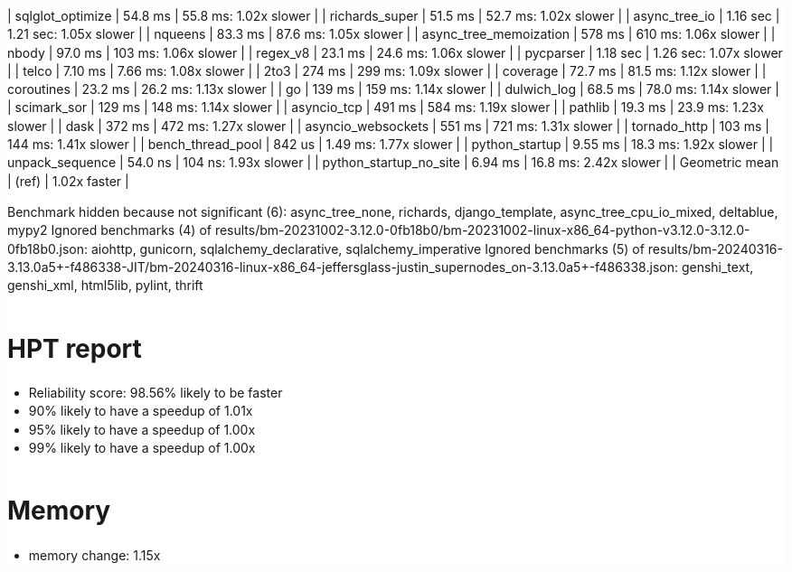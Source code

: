 | sqlglot_optimize           | 54.8 ms                                                | 55.8 ms: 1.02x slower                                                        |
| richards_super             | 51.5 ms                                                | 52.7 ms: 1.02x slower                                                        |
| async_tree_io              | 1.16 sec                                               | 1.21 sec: 1.05x slower                                                       |
| nqueens                    | 83.3 ms                                                | 87.6 ms: 1.05x slower                                                        |
| async_tree_memoization     | 578 ms                                                 | 610 ms: 1.06x slower                                                         |
| nbody                      | 97.0 ms                                                | 103 ms: 1.06x slower                                                         |
| regex_v8                   | 23.1 ms                                                | 24.6 ms: 1.06x slower                                                        |
| pycparser                  | 1.18 sec                                               | 1.26 sec: 1.07x slower                                                       |
| telco                      | 7.10 ms                                                | 7.66 ms: 1.08x slower                                                        |
| 2to3                       | 274 ms                                                 | 299 ms: 1.09x slower                                                         |
| coverage                   | 72.7 ms                                                | 81.5 ms: 1.12x slower                                                        |
| coroutines                 | 23.2 ms                                                | 26.2 ms: 1.13x slower                                                        |
| go                         | 139 ms                                                 | 159 ms: 1.14x slower                                                         |
| dulwich_log                | 68.5 ms                                                | 78.0 ms: 1.14x slower                                                        |
| scimark_sor                | 129 ms                                                 | 148 ms: 1.14x slower                                                         |
| asyncio_tcp                | 491 ms                                                 | 584 ms: 1.19x slower                                                         |
| pathlib                    | 19.3 ms                                                | 23.9 ms: 1.23x slower                                                        |
| dask                       | 372 ms                                                 | 472 ms: 1.27x slower                                                         |
| asyncio_websockets         | 551 ms                                                 | 721 ms: 1.31x slower                                                         |
| tornado_http               | 103 ms                                                 | 144 ms: 1.41x slower                                                         |
| bench_thread_pool          | 842 us                                                 | 1.49 ms: 1.77x slower                                                        |
| python_startup             | 9.55 ms                                                | 18.3 ms: 1.92x slower                                                        |
| unpack_sequence            | 54.0 ns                                                | 104 ns: 1.93x slower                                                         |
| python_startup_no_site     | 6.94 ms                                                | 16.8 ms: 2.42x slower                                                        |
| Geometric mean             | (ref)                                                  | 1.02x faster                                                                 |

Benchmark hidden because not significant (6): async_tree_none, richards, django_template, async_tree_cpu_io_mixed, deltablue, mypy2
Ignored benchmarks (4) of results/bm-20231002-3.12.0-0fb18b0/bm-20231002-linux-x86_64-python-v3.12.0-3.12.0-0fb18b0.json: aiohttp, gunicorn, sqlalchemy_declarative, sqlalchemy_imperative
Ignored benchmarks (5) of results/bm-20240316-3.13.0a5+-f486338-JIT/bm-20240316-linux-x86_64-jeffersglass-justin_supernodes_on-3.13.0a5+-f486338.json: genshi_text, genshi_xml, html5lib, pylint, thrift


# HPT report

- Reliability score: 98.56% likely to be faster
- 90% likely to have a speedup of 1.01x
- 95% likely to have a speedup of 1.00x
- 99% likely to have a speedup of 1.00x


# Memory

- memory change: 1.15x